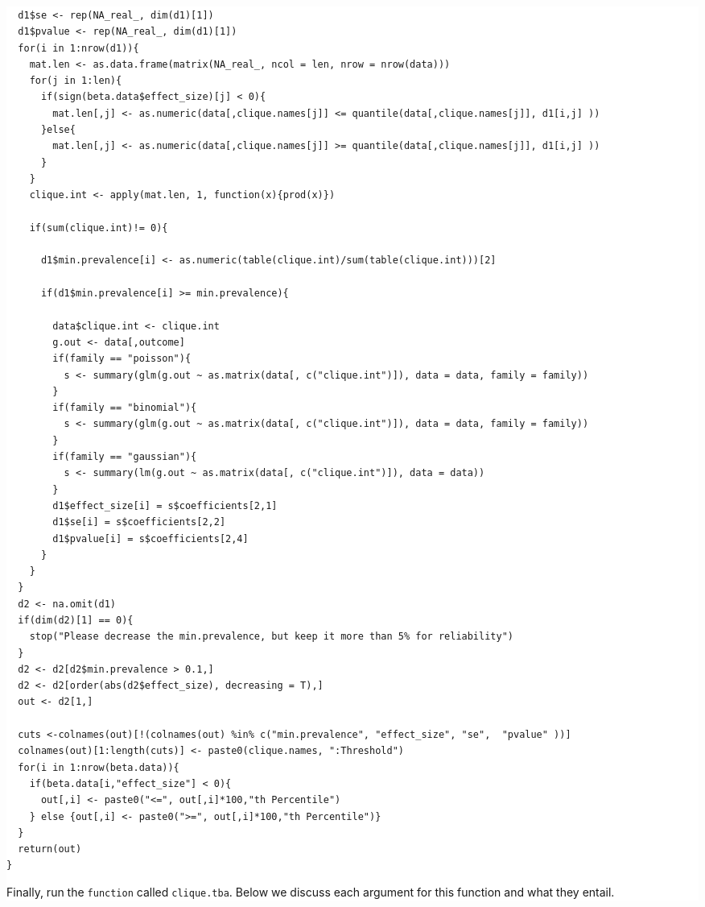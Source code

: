 ```{}
  d1$se <- rep(NA_real_, dim(d1)[1])
  d1$pvalue <- rep(NA_real_, dim(d1)[1])
  for(i in 1:nrow(d1)){
    mat.len <- as.data.frame(matrix(NA_real_, ncol = len, nrow = nrow(data)))
    for(j in 1:len){
      if(sign(beta.data$effect_size)[j] < 0){
        mat.len[,j] <- as.numeric(data[,clique.names[j]] <= quantile(data[,clique.names[j]], d1[i,j] )) 
      }else{
        mat.len[,j] <- as.numeric(data[,clique.names[j]] >= quantile(data[,clique.names[j]], d1[i,j] ))
      }
    }
    clique.int <- apply(mat.len, 1, function(x){prod(x)})
    
    if(sum(clique.int)!= 0){
      
      d1$min.prevalence[i] <- as.numeric(table(clique.int)/sum(table(clique.int)))[2]
      
      if(d1$min.prevalence[i] >= min.prevalence){
        
        data$clique.int <- clique.int
        g.out <- data[,outcome]
        if(family == "poisson"){
          s <- summary(glm(g.out ~ as.matrix(data[, c("clique.int")]), data = data, family = family))
        }
        if(family == "binomial"){
          s <- summary(glm(g.out ~ as.matrix(data[, c("clique.int")]), data = data, family = family))
        }
        if(family == "gaussian"){
          s <- summary(lm(g.out ~ as.matrix(data[, c("clique.int")]), data = data))
        }
        d1$effect_size[i] = s$coefficients[2,1]
        d1$se[i] = s$coefficients[2,2]
        d1$pvalue[i] = s$coefficients[2,4]
      }
    }
  }
  d2 <- na.omit(d1)
  if(dim(d2)[1] == 0){
    stop("Please decrease the min.prevalence, but keep it more than 5% for reliability")
  }
  d2 <- d2[d2$min.prevalence > 0.1,]
  d2 <- d2[order(abs(d2$effect_size), decreasing = T),]
  out <- d2[1,]
  
  cuts <-colnames(out)[!(colnames(out) %in% c("min.prevalence", "effect_size", "se",  "pvalue" ))]
  colnames(out)[1:length(cuts)] <- paste0(clique.names, ":Threshold")
  for(i in 1:nrow(beta.data)){
    if(beta.data[i,"effect_size"] < 0){
      out[,i] <- paste0("<=", out[,i]*100,"th Percentile")
    } else {out[,i] <- paste0(">=", out[,i]*100,"th Percentile")}
  }
  return(out)
}

```
Finally, run the `function` called `clique.tba`. Below we discuss each argument for this function and what they entail.
